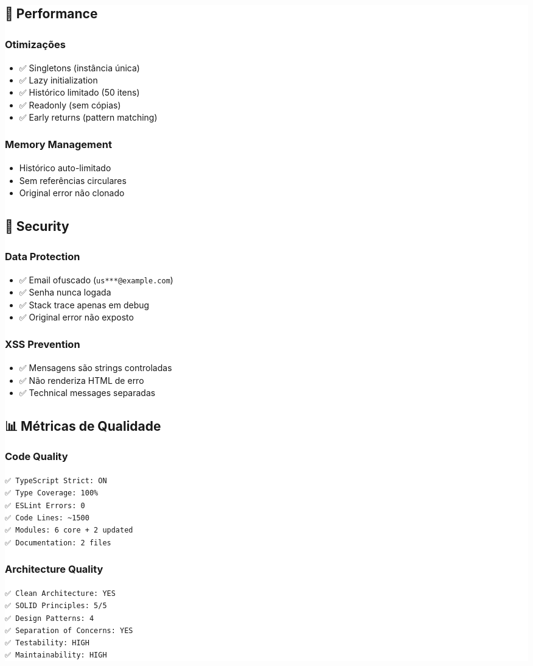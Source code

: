 ## 🚀 Performance

### Otimizações
- ✅ Singletons (instância única)
- ✅ Lazy initialization
- ✅ Histórico limitado (50 itens)
- ✅ Readonly (sem cópias)
- ✅ Early returns (pattern matching)

### Memory Management
- Histórico auto-limitado
- Sem referências circulares
- Original error não clonado

## 🔐 Security

### Data Protection
- ✅ Email ofuscado (`us***@example.com`)
- ✅ Senha nunca logada
- ✅ Stack trace apenas em debug
- ✅ Original error não exposto

### XSS Prevention
- ✅ Mensagens são strings controladas
- ✅ Não renderiza HTML de erro
- ✅ Technical messages separadas

## 📊 Métricas de Qualidade

### Code Quality
```
✅ TypeScript Strict: ON
✅ Type Coverage: 100%
✅ ESLint Errors: 0
✅ Code Lines: ~1500
✅ Modules: 6 core + 2 updated
✅ Documentation: 2 files
```

### Architecture Quality
```
✅ Clean Architecture: YES
✅ SOLID Principles: 5/5
✅ Design Patterns: 4
✅ Separation of Concerns: YES
✅ Testability: HIGH
✅ Maintainability: HIGH
```
